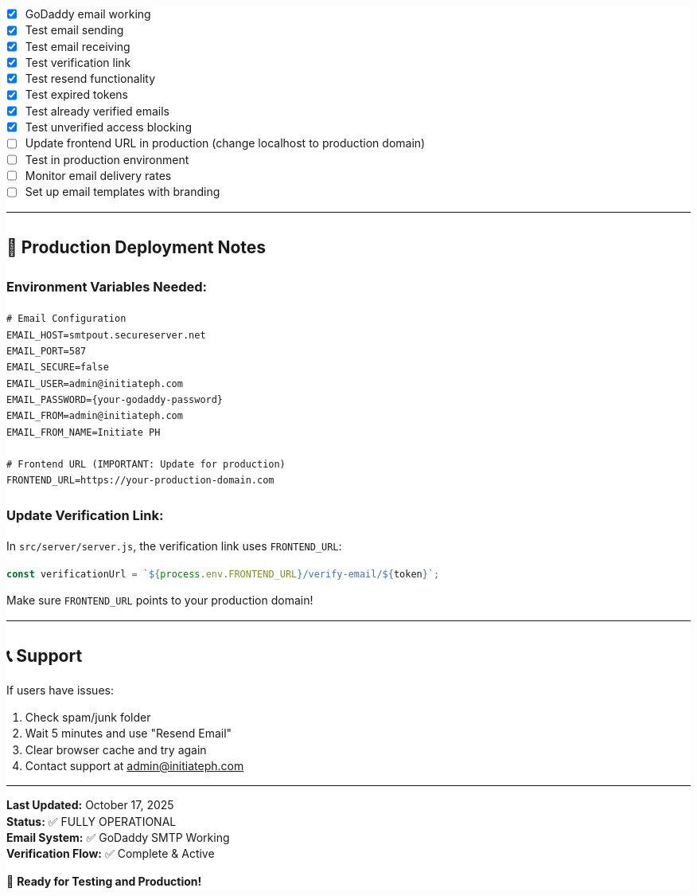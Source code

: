 - [x] GoDaddy email working
- [x] Test email sending
- [x] Test email receiving
- [x] Test verification link
- [x] Test resend functionality
- [x] Test expired tokens
- [x] Test already verified emails
- [x] Test unverified access blocking
- [ ] Update frontend URL in production (change localhost to production domain)
- [ ] Test in production environment
- [ ] Monitor email delivery rates
- [ ] Set up email templates with branding

---

## 🚀 Production Deployment Notes

### Environment Variables Needed:
```env
# Email Configuration
EMAIL_HOST=smtpout.secureserver.net
EMAIL_PORT=587
EMAIL_SECURE=false
EMAIL_USER=admin@initiateph.com
EMAIL_PASSWORD={your-godaddy-password}
EMAIL_FROM=admin@initiateph.com
EMAIL_FROM_NAME=Initiate PH

# Frontend URL (IMPORTANT: Update for production)
FRONTEND_URL=https://your-production-domain.com
```

### Update Verification Link:
In `src/server/server.js`, the verification link uses `FRONTEND_URL`:
```javascript
const verificationUrl = `${process.env.FRONTEND_URL}/verify-email/${token}`;
```

Make sure `FRONTEND_URL` points to your production domain!

---

## 📞 Support

If users have issues:
1. Check spam/junk folder
2. Wait 5 minutes and use "Resend Email"
3. Clear browser cache and try again
4. Contact support at admin@initiateph.com

---

**Last Updated:** October 17, 2025  
**Status:** ✅ FULLY OPERATIONAL  
**Email System:** ✅ GoDaddy SMTP Working  
**Verification Flow:** ✅ Complete & Active  

🎉 **Ready for Testing and Production!**
